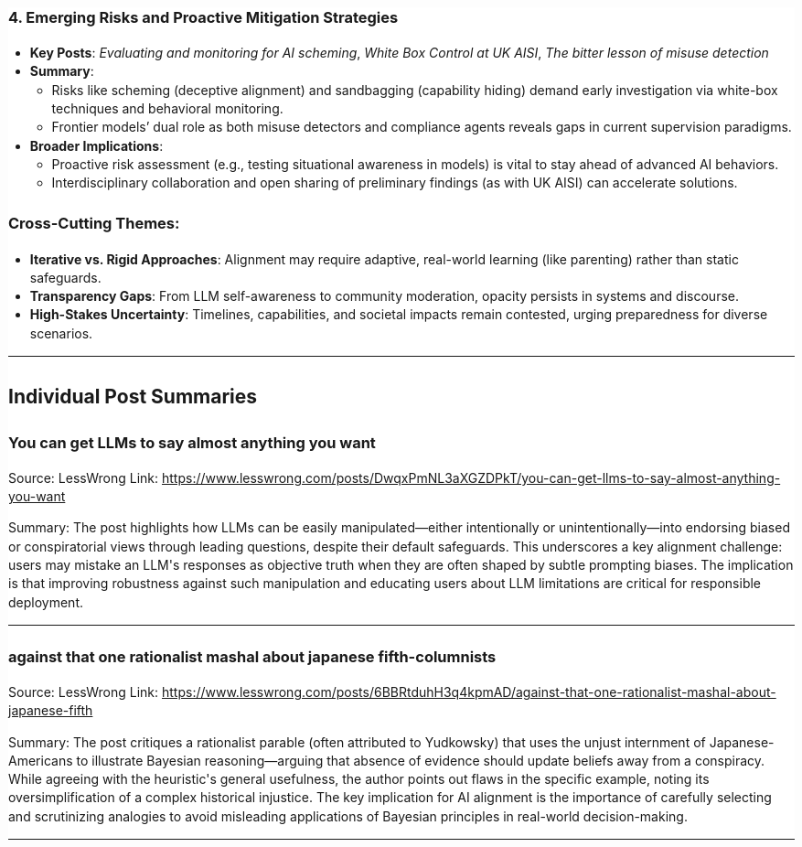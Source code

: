 ### 4. **Emerging Risks and Proactive Mitigation Strategies**
   - **Key Posts**: *Evaluating and monitoring for AI scheming*, *White Box Control at UK AISI*, *The bitter lesson of misuse detection*
   - **Summary**: 
     - Risks like scheming (deceptive alignment) and sandbagging (capability hiding) demand early investigation via white-box techniques and behavioral monitoring.
     - Frontier models’ dual role as both misuse detectors and compliance agents reveals gaps in current supervision paradigms.
   - **Broader Implications**: 
     - Proactive risk assessment (e.g., testing situational awareness in models) is vital to stay ahead of advanced AI behaviors.
     - Interdisciplinary collaboration and open sharing of preliminary findings (as with UK AISI) can accelerate solutions. 

### Cross-Cutting Themes:
- **Iterative vs. Rigid Approaches**: Alignment may require adaptive, real-world learning (like parenting) rather than static safeguards.
- **Transparency Gaps**: From LLM self-awareness to community moderation, opacity persists in systems and discourse.
- **High-Stakes Uncertainty**: Timelines, capabilities, and societal impacts remain contested, urging preparedness for diverse scenarios.

---

## Individual Post Summaries

### You can get LLMs to say almost anything you want
Source: LessWrong
Link: https://www.lesswrong.com/posts/DwqxPmNL3aXGZDPkT/you-can-get-llms-to-say-almost-anything-you-want

Summary: The post highlights how LLMs can be easily manipulated—either intentionally or unintentionally—into endorsing biased or conspiratorial views through leading questions, despite their default safeguards. This underscores a key alignment challenge: users may mistake an LLM's responses as objective truth when they are often shaped by subtle prompting biases. The implication is that improving robustness against such manipulation and educating users about LLM limitations are critical for responsible deployment.

---

### against that one rationalist mashal about japanese fifth-columnists
Source: LessWrong
Link: https://www.lesswrong.com/posts/6BBRtduhH3q4kpmAD/against-that-one-rationalist-mashal-about-japanese-fifth

Summary: The post critiques a rationalist parable (often attributed to Yudkowsky) that uses the unjust internment of Japanese-Americans to illustrate Bayesian reasoning—arguing that absence of evidence should update beliefs away from a conspiracy. While agreeing with the heuristic's general usefulness, the author points out flaws in the specific example, noting its oversimplification of a complex historical injustice. The key implication for AI alignment is the importance of carefully selecting and scrutinizing analogies to avoid misleading applications of Bayesian principles in real-world decision-making.

---